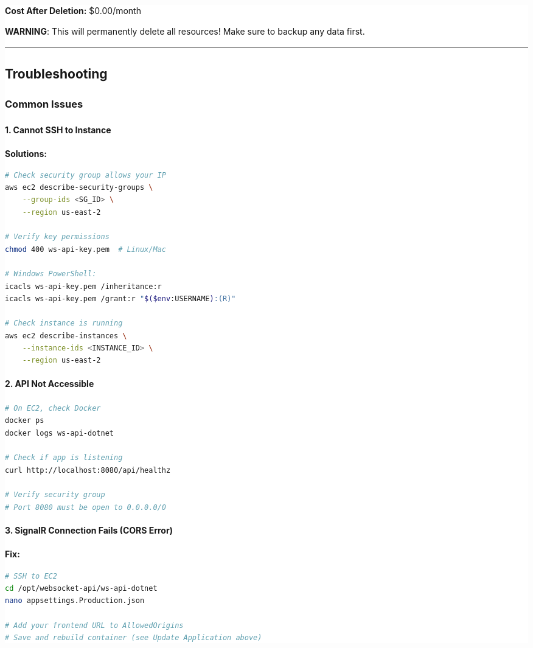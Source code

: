 **Cost After Deletion:** $0.00/month

**WARNING**: This will permanently delete all resources! Make sure to backup any data first.

---

## Troubleshooting

### Common Issues

#### 1. Cannot SSH to Instance

**Solutions:**
```bash
# Check security group allows your IP
aws ec2 describe-security-groups \
    --group-ids <SG_ID> \
    --region us-east-2

# Verify key permissions
chmod 400 ws-api-key.pem  # Linux/Mac

# Windows PowerShell:
icacls ws-api-key.pem /inheritance:r
icacls ws-api-key.pem /grant:r "$($env:USERNAME):(R)"

# Check instance is running
aws ec2 describe-instances \
    --instance-ids <INSTANCE_ID> \
    --region us-east-2
```

#### 2. API Not Accessible

```bash
# On EC2, check Docker
docker ps
docker logs ws-api-dotnet

# Check if app is listening
curl http://localhost:8080/api/healthz

# Verify security group
# Port 8080 must be open to 0.0.0.0/0
```

#### 3. SignalR Connection Fails (CORS Error)

**Fix:**
```bash
# SSH to EC2
cd /opt/websocket-api/ws-api-dotnet
nano appsettings.Production.json

# Add your frontend URL to AllowedOrigins
# Save and rebuild container (see Update Application above)
```
